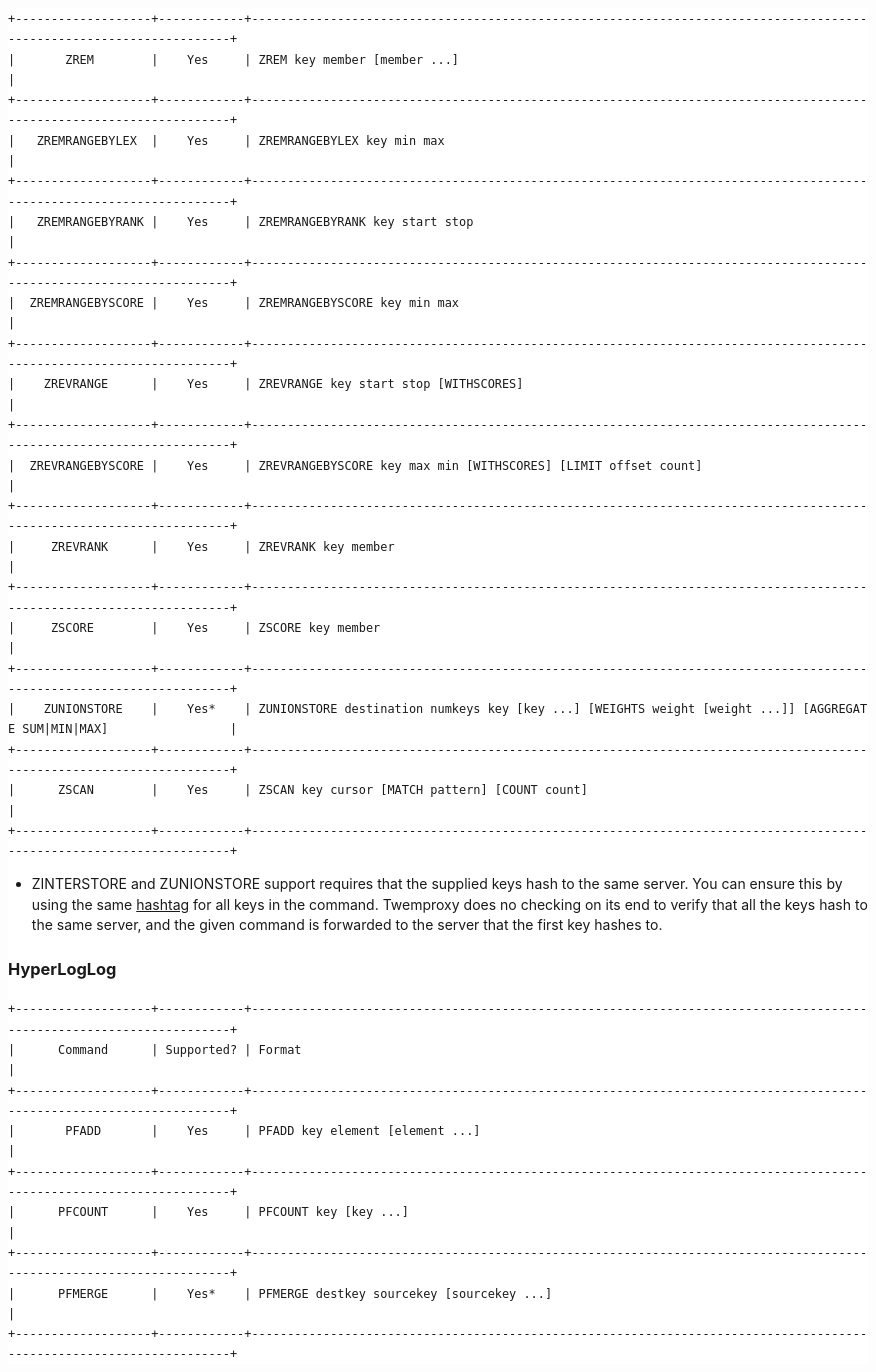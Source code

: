     +-------------------+------------+---------------------------------------------------------------------------------------------------------------------+
    |       ZREM        |    Yes     | ZREM key member [member ...]                                                                                        |
    +-------------------+------------+---------------------------------------------------------------------------------------------------------------------+
    |   ZREMRANGEBYLEX  |    Yes     | ZREMRANGEBYLEX key min max                                                                                          |
    +-------------------+------------+---------------------------------------------------------------------------------------------------------------------+
    |   ZREMRANGEBYRANK |    Yes     | ZREMRANGEBYRANK key start stop                                                                                      |
    +-------------------+------------+---------------------------------------------------------------------------------------------------------------------+
    |  ZREMRANGEBYSCORE |    Yes     | ZREMRANGEBYSCORE key min max                                                                                        |
    +-------------------+------------+---------------------------------------------------------------------------------------------------------------------+
    |    ZREVRANGE      |    Yes     | ZREVRANGE key start stop [WITHSCORES]                                                                               |
    +-------------------+------------+---------------------------------------------------------------------------------------------------------------------+
    |  ZREVRANGEBYSCORE |    Yes     | ZREVRANGEBYSCORE key max min [WITHSCORES] [LIMIT offset count]                                                      |
    +-------------------+------------+---------------------------------------------------------------------------------------------------------------------+
    |     ZREVRANK      |    Yes     | ZREVRANK key member                                                                                                 |
    +-------------------+------------+---------------------------------------------------------------------------------------------------------------------+
    |     ZSCORE        |    Yes     | ZSCORE key member                                                                                                   |
    +-------------------+------------+---------------------------------------------------------------------------------------------------------------------+
    |    ZUNIONSTORE    |    Yes*    | ZUNIONSTORE destination numkeys key [key ...] [WEIGHTS weight [weight ...]] [AGGREGATE SUM|MIN|MAX]                 |
    +-------------------+------------+---------------------------------------------------------------------------------------------------------------------+
    |      ZSCAN        |    Yes     | ZSCAN key cursor [MATCH pattern] [COUNT count]                                                                      |
    +-------------------+------------+---------------------------------------------------------------------------------------------------------------------+

* ZINTERSTORE and ZUNIONSTORE support requires that the supplied keys hash to the same server. You can ensure this by using the same [hashtag](recommendation.md#hash-tags) for all keys in the command. Twemproxy does no checking on its end to verify that all the keys hash to the same server, and the given command is forwarded to the server that the first key hashes to.

### HyperLogLog

    +-------------------+------------+---------------------------------------------------------------------------------------------------------------------+
    |      Command      | Supported? | Format                                                                                                              |
    +-------------------+------------+---------------------------------------------------------------------------------------------------------------------+
    |       PFADD       |    Yes     | PFADD key element [element ...]                                                                                     |
    +-------------------+------------+---------------------------------------------------------------------------------------------------------------------+
    |      PFCOUNT      |    Yes     | PFCOUNT key [key ...]                                                                                               |
    +-------------------+------------+---------------------------------------------------------------------------------------------------------------------+
    |      PFMERGE      |    Yes*    | PFMERGE destkey sourcekey [sourcekey ...]                                                                           |
    +-------------------+------------+---------------------------------------------------------------------------------------------------------------------+

